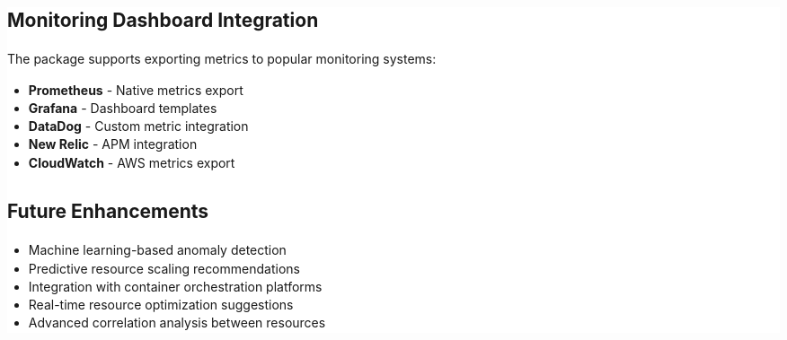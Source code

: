 ## Monitoring Dashboard Integration

The package supports exporting metrics to popular monitoring systems:

- **Prometheus** - Native metrics export
- **Grafana** - Dashboard templates
- **DataDog** - Custom metric integration
- **New Relic** - APM integration
- **CloudWatch** - AWS metrics export

## Future Enhancements

- Machine learning-based anomaly detection
- Predictive resource scaling recommendations
- Integration with container orchestration platforms
- Real-time resource optimization suggestions
- Advanced correlation analysis between resources